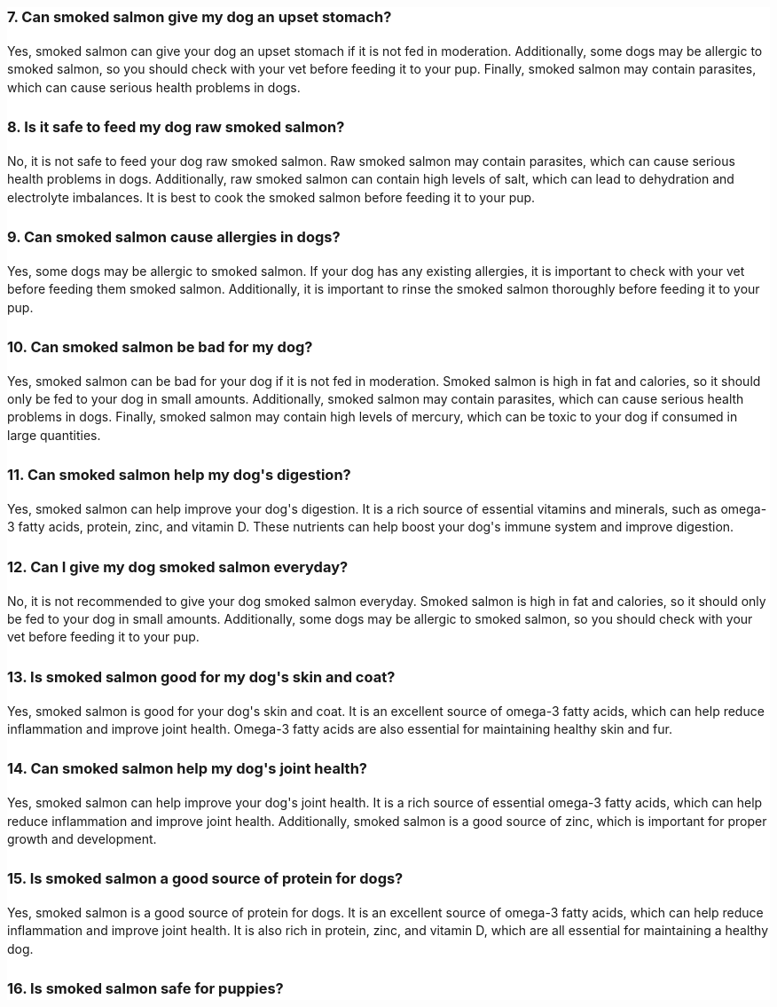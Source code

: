 <h3>7. Can smoked salmon give my dog an upset stomach?</h3>

<p>Yes, smoked salmon can give your dog an upset stomach if it is not fed in moderation. Additionally, some dogs may be allergic to smoked salmon, so you should check with your vet before feeding it to your pup. Finally, smoked salmon may contain parasites, which can cause serious health problems in dogs.</p>

<h3>8. Is it safe to feed my dog raw smoked salmon?</h3>

<p>No, it is not safe to feed your dog raw smoked salmon. Raw smoked salmon may contain parasites, which can cause serious health problems in dogs. Additionally, raw smoked salmon can contain high levels of salt, which can lead to dehydration and electrolyte imbalances. It is best to cook the smoked salmon before feeding it to your pup.</p>

<h3>9. Can smoked salmon cause allergies in dogs?</h3>

<p>Yes, some dogs may be allergic to smoked salmon. If your dog has any existing allergies, it is important to check with your vet before feeding them smoked salmon. Additionally, it is important to rinse the smoked salmon thoroughly before feeding it to your pup.</p>

<h3>10. Can smoked salmon be bad for my dog?</h3>

<p>Yes, smoked salmon can be bad for your dog if it is not fed in moderation. Smoked salmon is high in fat and calories, so it should only be fed to your dog in small amounts. Additionally, smoked salmon may contain parasites, which can cause serious health problems in dogs. Finally, smoked salmon may contain high levels of mercury, which can be toxic to your dog if consumed in large quantities.</p>

<h3>11. Can smoked salmon help my dog's digestion?</h3>

<p>Yes, smoked salmon can help improve your dog's digestion. It is a rich source of essential vitamins and minerals, such as omega-3 fatty acids, protein, zinc, and vitamin D. These nutrients can help boost your dog's immune system and improve digestion.</p>

<h3>12. Can I give my dog smoked salmon everyday?</h3>

<p>No, it is not recommended to give your dog smoked salmon everyday. Smoked salmon is high in fat and calories, so it should only be fed to your dog in small amounts. Additionally, some dogs may be allergic to smoked salmon, so you should check with your vet before feeding it to your pup.</p>

<h3>13. Is smoked salmon good for my dog's skin and coat?</h3>

<p>Yes, smoked salmon is good for your dog's skin and coat. It is an excellent source of omega-3 fatty acids, which can help reduce inflammation and improve joint health. Omega-3 fatty acids are also essential for maintaining healthy skin and fur.</p>

<h3>14. Can smoked salmon help my dog's joint health?</h3>

<p>Yes, smoked salmon can help improve your dog's joint health. It is a rich source of essential omega-3 fatty acids, which can help reduce inflammation and improve joint health. Additionally, smoked salmon is a good source of zinc, which is important for proper growth and development.</p>

<h3>15. Is smoked salmon a good source of protein for dogs?</h3>

<p>Yes, smoked salmon is a good source of protein for dogs. It is an excellent source of omega-3 fatty acids, which can help reduce inflammation and improve joint health. It is also rich in protein, zinc, and vitamin D, which are all essential for maintaining a healthy dog.</p>

<h3>16. Is smoked salmon safe for puppies?</h3>
